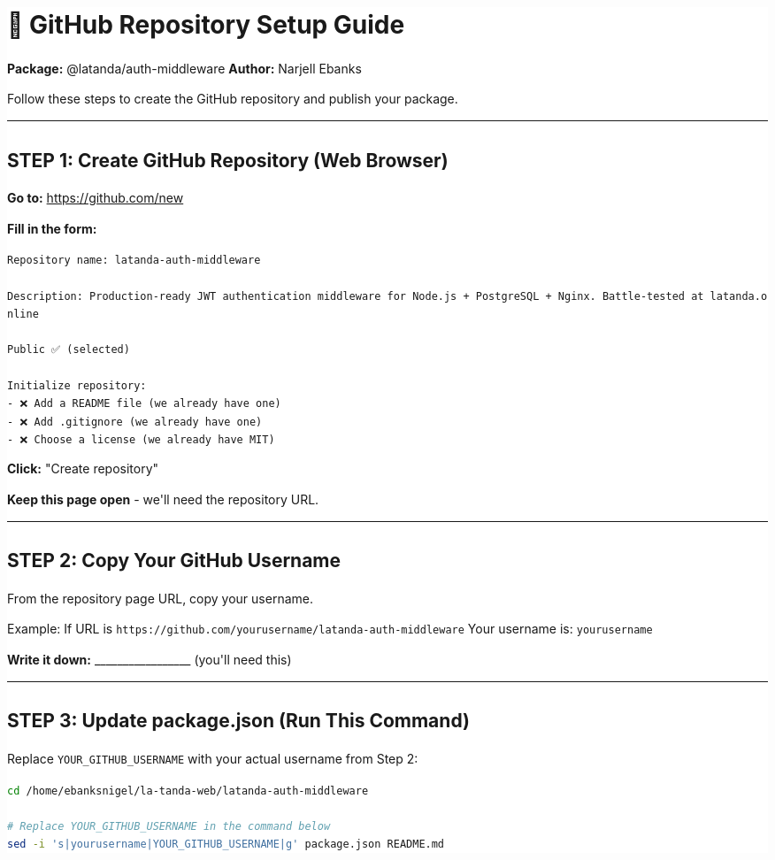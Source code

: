 # 🚀 GitHub Repository Setup Guide

**Package:** @latanda/auth-middleware
**Author:** Narjell Ebanks

Follow these steps to create the GitHub repository and publish your package.

---

## STEP 1: Create GitHub Repository (Web Browser)

**Go to:** https://github.com/new

**Fill in the form:**

```
Repository name: latanda-auth-middleware

Description: Production-ready JWT authentication middleware for Node.js + PostgreSQL + Nginx. Battle-tested at latanda.online

Public ✅ (selected)

Initialize repository:
- ❌ Add a README file (we already have one)
- ❌ Add .gitignore (we already have one)
- ❌ Choose a license (we already have MIT)
```

**Click:** "Create repository"

**Keep this page open** - we'll need the repository URL.

---

## STEP 2: Copy Your GitHub Username

From the repository page URL, copy your username.

Example: If URL is `https://github.com/yourusername/latanda-auth-middleware`
Your username is: `yourusername`

**Write it down:** _________________ (you'll need this)

---

## STEP 3: Update package.json (Run This Command)

Replace `YOUR_GITHUB_USERNAME` with your actual username from Step 2:

```bash
cd /home/ebanksnigel/la-tanda-web/latanda-auth-middleware

# Replace YOUR_GITHUB_USERNAME in the command below
sed -i 's|yourusername|YOUR_GITHUB_USERNAME|g' package.json README.md
```

